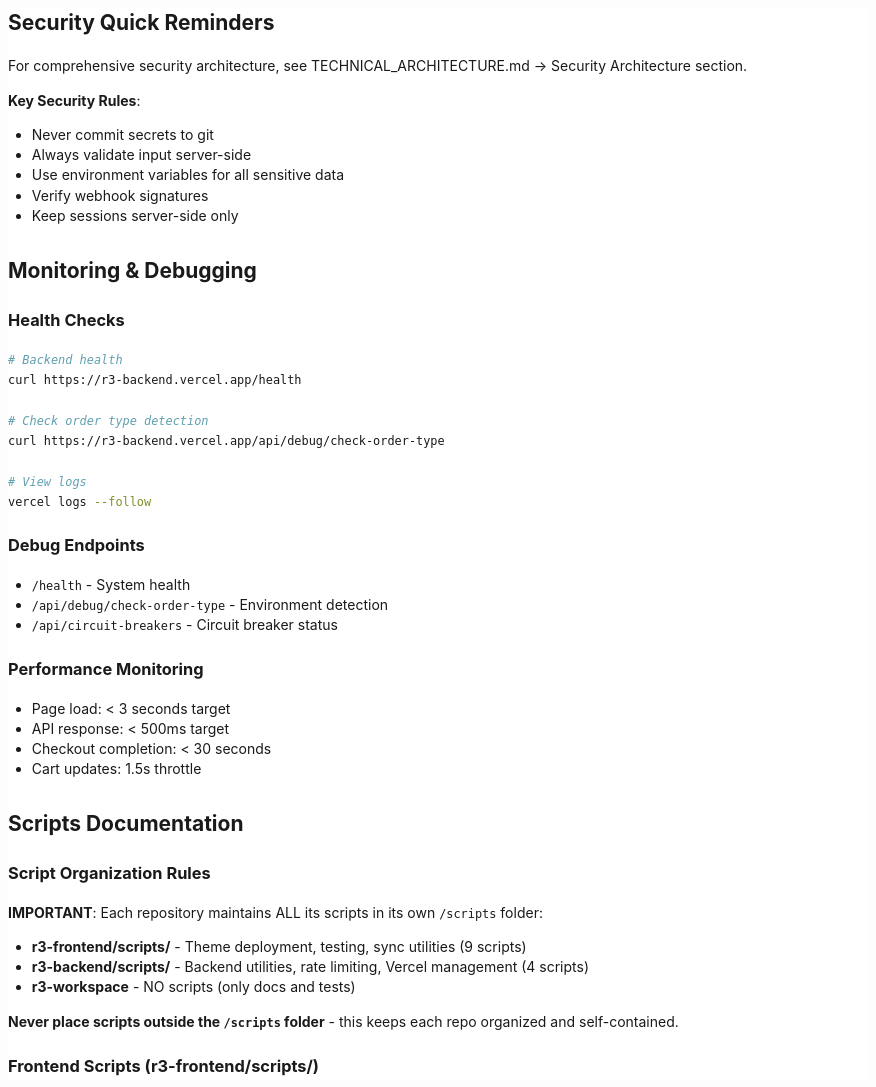 ## Security Quick Reminders

For comprehensive security architecture, see TECHNICAL_ARCHITECTURE.md → Security Architecture section.

**Key Security Rules**:
- Never commit secrets to git
- Always validate input server-side
- Use environment variables for all sensitive data
- Verify webhook signatures
- Keep sessions server-side only

## Monitoring & Debugging

### Health Checks
```bash
# Backend health
curl https://r3-backend.vercel.app/health

# Check order type detection
curl https://r3-backend.vercel.app/api/debug/check-order-type

# View logs
vercel logs --follow
```

### Debug Endpoints
- `/health` - System health
- `/api/debug/check-order-type` - Environment detection
- `/api/circuit-breakers` - Circuit breaker status

### Performance Monitoring
- Page load: < 3 seconds target
- API response: < 500ms target
- Checkout completion: < 30 seconds
- Cart updates: 1.5s throttle

## Scripts Documentation

### Script Organization Rules
**IMPORTANT**: Each repository maintains ALL its scripts in its own `/scripts` folder:
- **r3-frontend/scripts/** - Theme deployment, testing, sync utilities (9 scripts)
- **r3-backend/scripts/** - Backend utilities, rate limiting, Vercel management (4 scripts)
- **r3-workspace** - NO scripts (only docs and tests)

**Never place scripts outside the `/scripts` folder** - this keeps each repo organized and self-contained.

### Frontend Scripts (r3-frontend/scripts/)
